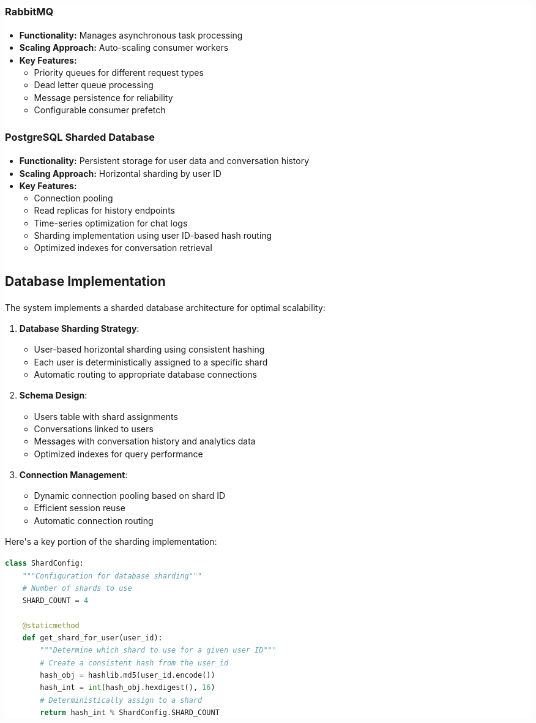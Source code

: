 ### RabbitMQ
- **Functionality:** Manages asynchronous task processing
- **Scaling Approach:** Auto-scaling consumer workers
- **Key Features:**
  - Priority queues for different request types
  - Dead letter queue processing
  - Message persistence for reliability
  - Configurable consumer prefetch

### PostgreSQL Sharded Database
- **Functionality:** Persistent storage for user data and conversation history
- **Scaling Approach:** Horizontal sharding by user ID
- **Key Features:**
  - Connection pooling
  - Read replicas for history endpoints
  - Time-series optimization for chat logs
  - Sharding implementation using user ID-based hash routing
  - Optimized indexes for conversation retrieval

## Database Implementation

The system implements a sharded database architecture for optimal scalability:

1. **Database Sharding Strategy**:
   - User-based horizontal sharding using consistent hashing
   - Each user is deterministically assigned to a specific shard
   - Automatic routing to appropriate database connections

2. **Schema Design**:
   - Users table with shard assignments
   - Conversations linked to users
   - Messages with conversation history and analytics data
   - Optimized indexes for query performance

3. **Connection Management**:
   - Dynamic connection pooling based on shard ID
   - Efficient session reuse
   - Automatic connection routing

Here's a key portion of the sharding implementation:

```python
class ShardConfig:
    """Configuration for database sharding"""
    # Number of shards to use
    SHARD_COUNT = 4
    
    @staticmethod
    def get_shard_for_user(user_id):
        """Determine which shard to use for a given user ID"""
        # Create a consistent hash from the user_id
        hash_obj = hashlib.md5(user_id.encode())
        hash_int = int(hash_obj.hexdigest(), 16)
        # Deterministically assign to a shard
        return hash_int % ShardConfig.SHARD_COUNT
```
